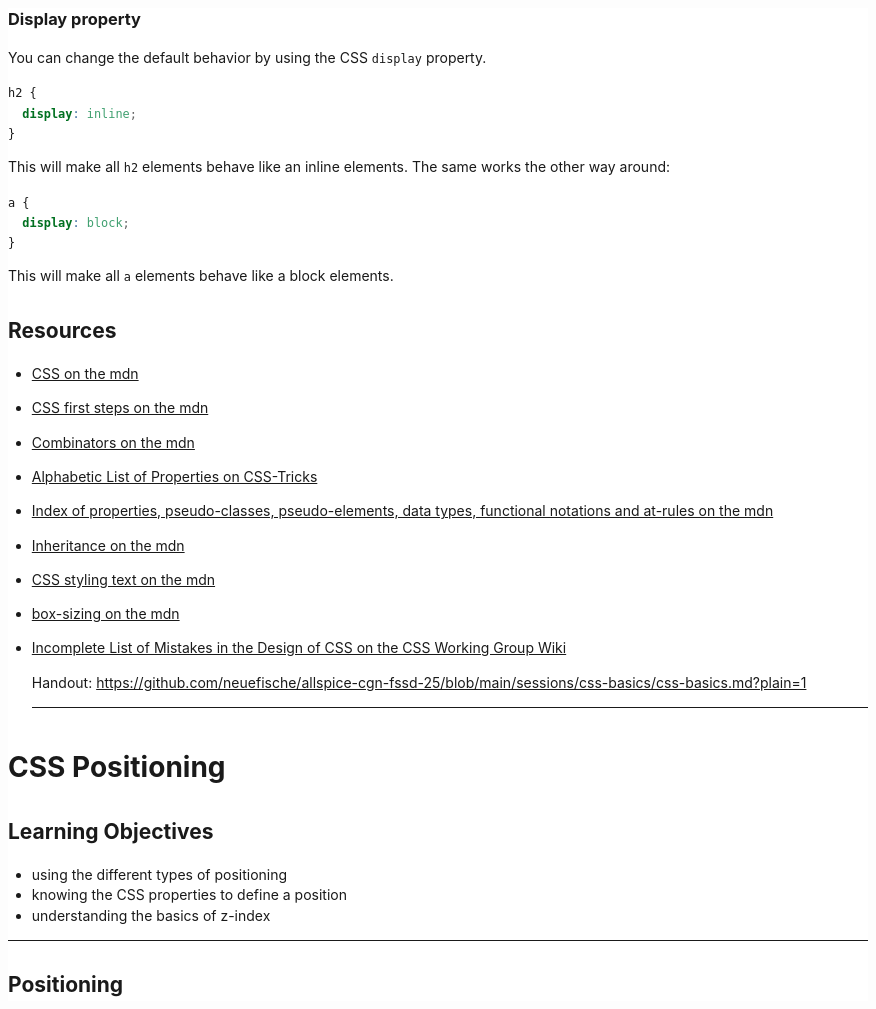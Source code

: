 ### Display property

You can change the default behavior by using the CSS `display` property.

```css
h2 {
  display: inline;
}
```

This will make all `h2` elements behave like an inline elements. The same works the other way around:

```css
a {
  display: block;
}
```

This will make all `a` elements behave like a block elements.

## Resources

- [CSS on the mdn](https://developer.mozilla.org/en-US/docs/Web/CSS)
- [CSS first steps on the mdn](https://developer.mozilla.org/en-US/docs/Learn/CSS/First_steps)
- [Combinators on the mdn](https://developer.mozilla.org/en-US/docs/Web/CSS/CSS_Selectors#combinators)
- [Alphabetic List of Properties on CSS-Tricks](https://css-tricks.com/almanac/properties/)
- [Index of properties, pseudo-classes, pseudo-elements, data types, functional notations and at-rules on the mdn](https://developer.mozilla.org/en-US/docs/Web/CSS/Reference#index)
- [Inheritance on the mdn](https://developer.mozilla.org/en-US/docs/Web/CSS/inheritance)
- [CSS styling text on the mdn](https://developer.mozilla.org/en-US/docs/Learn/CSS/Styling_text)
- [box-sizing on the mdn](https://developer.mozilla.org/en-US/docs/Web/CSS/box-sizing?retiredLocale=de)
- [Incomplete List of Mistakes in the Design of CSS on the CSS Working Group Wiki](https://wiki.csswg.org/ideas/mistakes)

  Handout:
  https://github.com/neuefische/allspice-cgn-fssd-25/blob/main/sessions/css-basics/css-basics.md?plain=1

  ----------------------------------------------------------------------------------------------------------------------------------------------
# CSS Positioning

## Learning Objectives

- using the different types of positioning
- knowing the CSS properties to define a position
- understanding the basics of z-index

---

## Positioning
